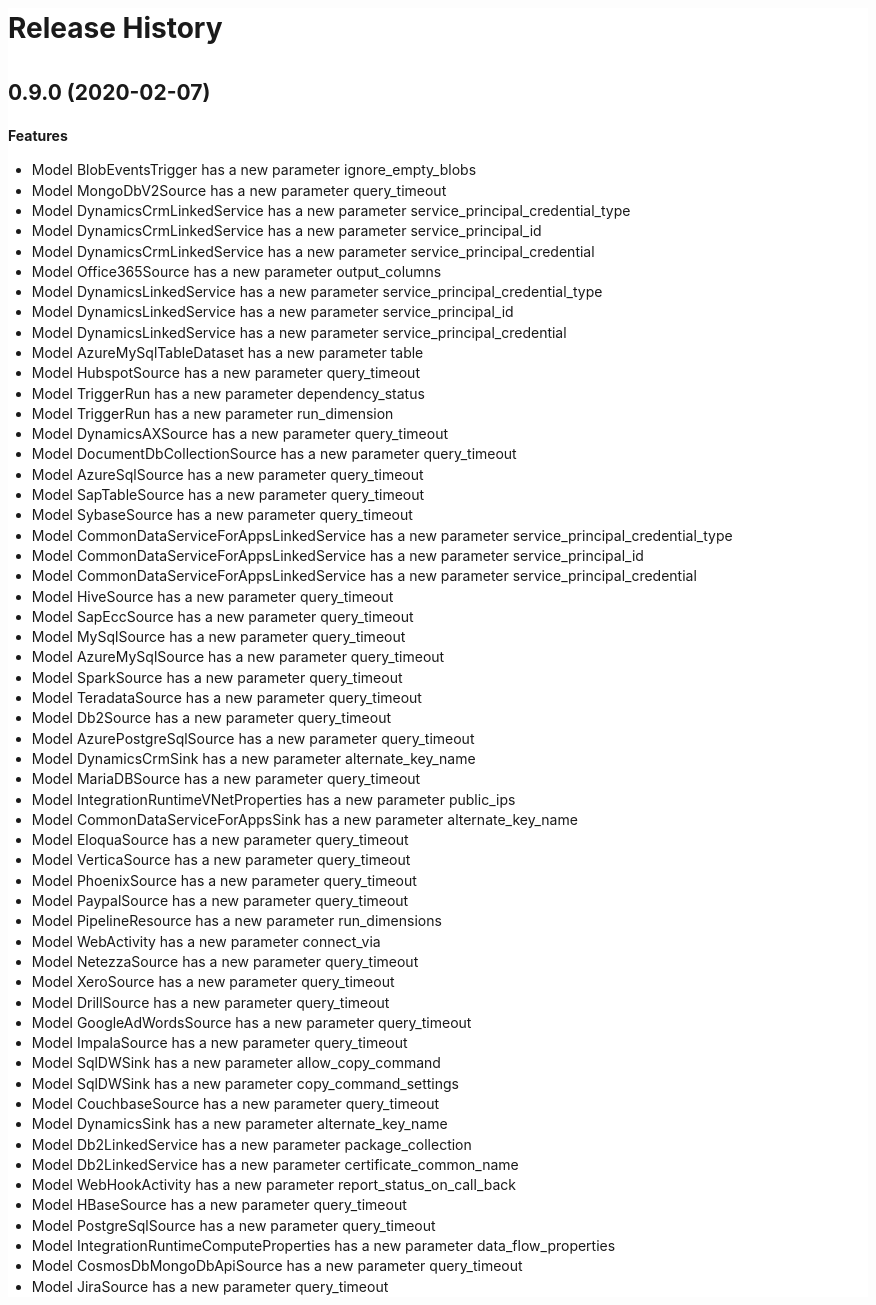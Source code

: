 # Release History

## 0.9.0 (2020-02-07)

**Features**

- Model BlobEventsTrigger has a new parameter ignore_empty_blobs
- Model MongoDbV2Source has a new parameter query_timeout
- Model DynamicsCrmLinkedService has a new parameter service_principal_credential_type
- Model DynamicsCrmLinkedService has a new parameter service_principal_id
- Model DynamicsCrmLinkedService has a new parameter service_principal_credential
- Model Office365Source has a new parameter output_columns
- Model DynamicsLinkedService has a new parameter service_principal_credential_type
- Model DynamicsLinkedService has a new parameter service_principal_id
- Model DynamicsLinkedService has a new parameter service_principal_credential
- Model AzureMySqlTableDataset has a new parameter table
- Model HubspotSource has a new parameter query_timeout
- Model TriggerRun has a new parameter dependency_status
- Model TriggerRun has a new parameter run_dimension
- Model DynamicsAXSource has a new parameter query_timeout
- Model DocumentDbCollectionSource has a new parameter query_timeout
- Model AzureSqlSource has a new parameter query_timeout
- Model SapTableSource has a new parameter query_timeout
- Model SybaseSource has a new parameter query_timeout
- Model CommonDataServiceForAppsLinkedService has a new parameter service_principal_credential_type
- Model CommonDataServiceForAppsLinkedService has a new parameter service_principal_id
- Model CommonDataServiceForAppsLinkedService has a new parameter service_principal_credential
- Model HiveSource has a new parameter query_timeout
- Model SapEccSource has a new parameter query_timeout
- Model MySqlSource has a new parameter query_timeout
- Model AzureMySqlSource has a new parameter query_timeout
- Model SparkSource has a new parameter query_timeout
- Model TeradataSource has a new parameter query_timeout
- Model Db2Source has a new parameter query_timeout
- Model AzurePostgreSqlSource has a new parameter query_timeout
- Model DynamicsCrmSink has a new parameter alternate_key_name
- Model MariaDBSource has a new parameter query_timeout
- Model IntegrationRuntimeVNetProperties has a new parameter public_ips
- Model CommonDataServiceForAppsSink has a new parameter alternate_key_name
- Model EloquaSource has a new parameter query_timeout
- Model VerticaSource has a new parameter query_timeout
- Model PhoenixSource has a new parameter query_timeout
- Model PaypalSource has a new parameter query_timeout
- Model PipelineResource has a new parameter run_dimensions
- Model WebActivity has a new parameter connect_via
- Model NetezzaSource has a new parameter query_timeout
- Model XeroSource has a new parameter query_timeout
- Model DrillSource has a new parameter query_timeout
- Model GoogleAdWordsSource has a new parameter query_timeout
- Model ImpalaSource has a new parameter query_timeout
- Model SqlDWSink has a new parameter allow_copy_command
- Model SqlDWSink has a new parameter copy_command_settings
- Model CouchbaseSource has a new parameter query_timeout
- Model DynamicsSink has a new parameter alternate_key_name
- Model Db2LinkedService has a new parameter package_collection
- Model Db2LinkedService has a new parameter certificate_common_name
- Model WebHookActivity has a new parameter report_status_on_call_back
- Model HBaseSource has a new parameter query_timeout
- Model PostgreSqlSource has a new parameter query_timeout
- Model IntegrationRuntimeComputeProperties has a new parameter data_flow_properties
- Model CosmosDbMongoDbApiSource has a new parameter query_timeout
- Model JiraSource has a new parameter query_timeout